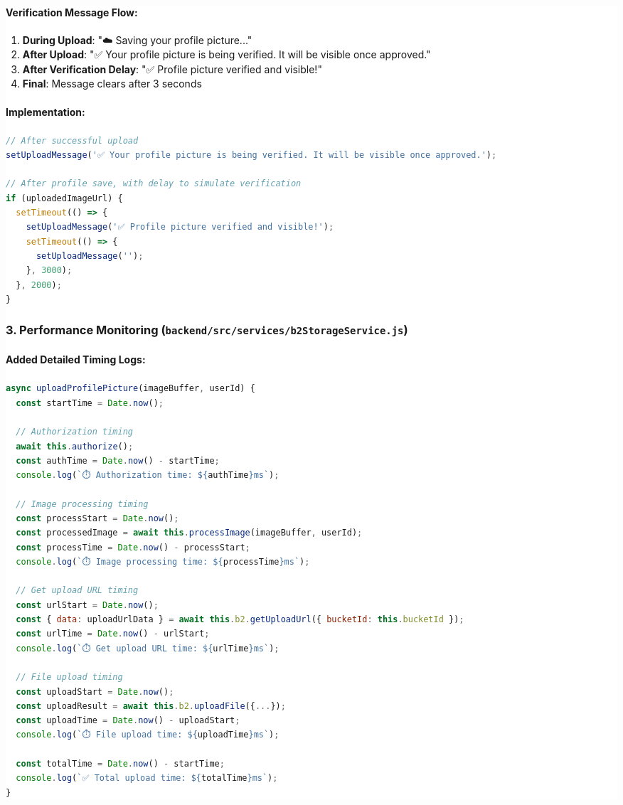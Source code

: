 #### Verification Message Flow:
1. **During Upload**: "☁️ Saving your profile picture..."
2. **After Upload**: "✅ Your profile picture is being verified. It will be visible once approved."
3. **After Verification Delay**: "✅ Profile picture verified and visible!"
4. **Final**: Message clears after 3 seconds

#### Implementation:
```javascript
// After successful upload
setUploadMessage('✅ Your profile picture is being verified. It will be visible once approved.');

// After profile save, with delay to simulate verification
if (uploadedImageUrl) {
  setTimeout(() => {
    setUploadMessage('✅ Profile picture verified and visible!');
    setTimeout(() => {
      setUploadMessage('');
    }, 3000);
  }, 2000);
}
```

### 3. Performance Monitoring (`backend/src/services/b2StorageService.js`)

#### Added Detailed Timing Logs:
```javascript
async uploadProfilePicture(imageBuffer, userId) {
  const startTime = Date.now();
  
  // Authorization timing
  await this.authorize();
  const authTime = Date.now() - startTime;
  console.log(`⏱️ Authorization time: ${authTime}ms`);

  // Image processing timing
  const processStart = Date.now();
  const processedImage = await this.processImage(imageBuffer, userId);
  const processTime = Date.now() - processStart;
  console.log(`⏱️ Image processing time: ${processTime}ms`);

  // Get upload URL timing
  const urlStart = Date.now();
  const { data: uploadUrlData } = await this.b2.getUploadUrl({ bucketId: this.bucketId });
  const urlTime = Date.now() - urlStart;
  console.log(`⏱️ Get upload URL time: ${urlTime}ms`);

  // File upload timing
  const uploadStart = Date.now();
  const uploadResult = await this.b2.uploadFile({...});
  const uploadTime = Date.now() - uploadStart;
  console.log(`⏱️ File upload time: ${uploadTime}ms`);

  const totalTime = Date.now() - startTime;
  console.log(`✅ Total upload time: ${totalTime}ms`);
}
```
